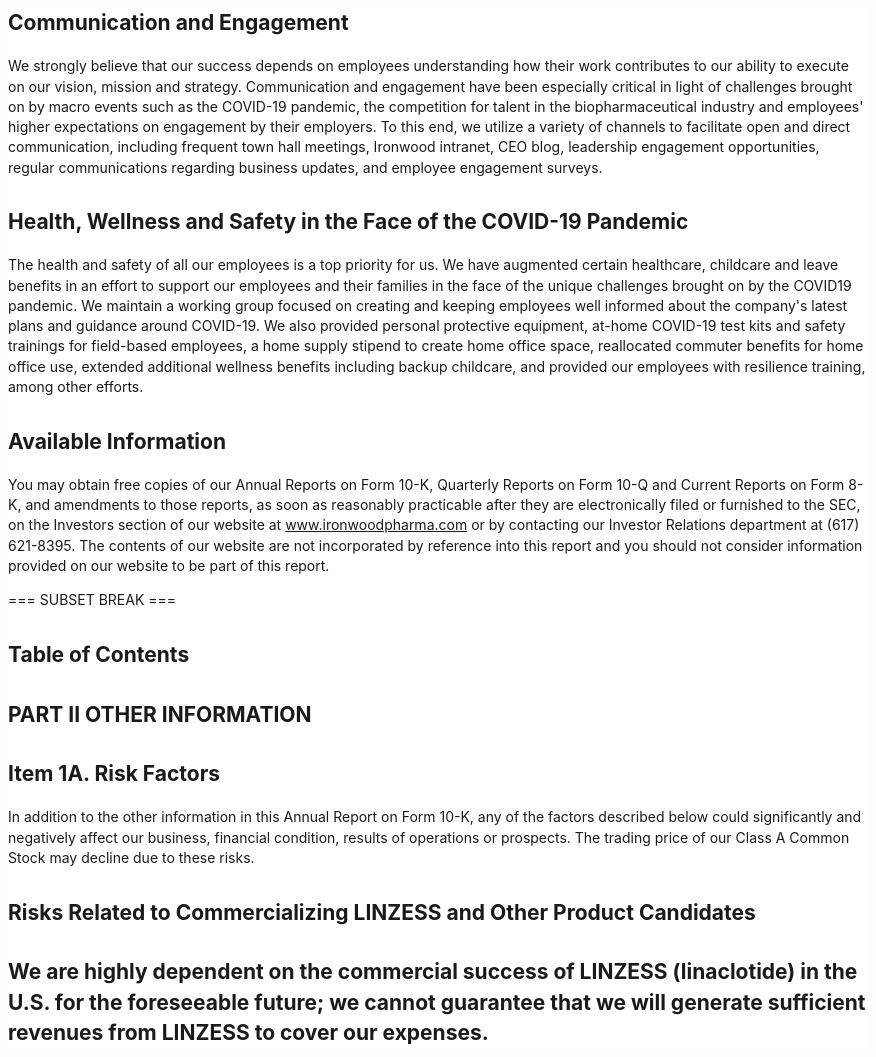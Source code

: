 ## Communication and Engagement

We strongly believe that our success depends on employees understanding how their work contributes to our ability to execute on our vision, mission and strategy. Communication and engagement have been especially critical in light of challenges brought on by macro events such as the COVID-19 pandemic, the competition for talent in the biopharmaceutical industry and employees' higher expectations on engagement by their employers. To this end, we utilize a variety of channels to facilitate open and direct communication, including frequent town hall meetings, Ironwood intranet, CEO blog, leadership engagement opportunities, regular communications regarding business updates, and employee engagement surveys.

## Health, Wellness and Safety in the Face of the COVID-19 Pandemic

The health and safety of all our employees is a top priority for us. We have augmented certain healthcare, childcare and leave benefits in an effort to support our employees and their families in the face of the unique challenges brought on by the COVID19 pandemic. We maintain a working group focused on creating and keeping employees well informed about the company's latest plans and guidance around COVID-19. We also provided personal protective equipment, at-home COVID-19 test kits and safety trainings for field-based employees, a home supply stipend to create home office space, reallocated commuter benefits for home office use, extended additional wellness benefits including backup childcare, and provided our employees with resilience training, among other efforts.

## Available Information

You may obtain free copies of our Annual Reports on Form 10-K, Quarterly Reports on Form 10-Q and Current Reports on Form 8-K, and amendments to those reports, as soon as reasonably practicable after they are electronically filed or furnished to the SEC, on the Investors section of our website at www.ironwoodpharma.com or by contacting our Investor Relations department at (617) 621-8395. The contents of our website are not incorporated by reference into this report and you should not consider information provided on our website to be part of this report.

=== SUBSET BREAK ===

## Table of Contents

## PART II OTHER INFORMATION

## Item 1A. Risk Factors

In addition to the other information in this Annual Report on Form 10-K, any of the factors described below could significantly and negatively affect our business, financial condition, results of operations or prospects. The trading price of our Class A Common Stock may decline due to these risks.

## Risks Related to Commercializing LINZESS and Other Product Candidates

## We are highly dependent on the commercial success of LINZESS (linaclotide) in the U.S. for the foreseeable future; we cannot guarantee that we will generate sufficient revenues from LINZESS to cover our expenses.

